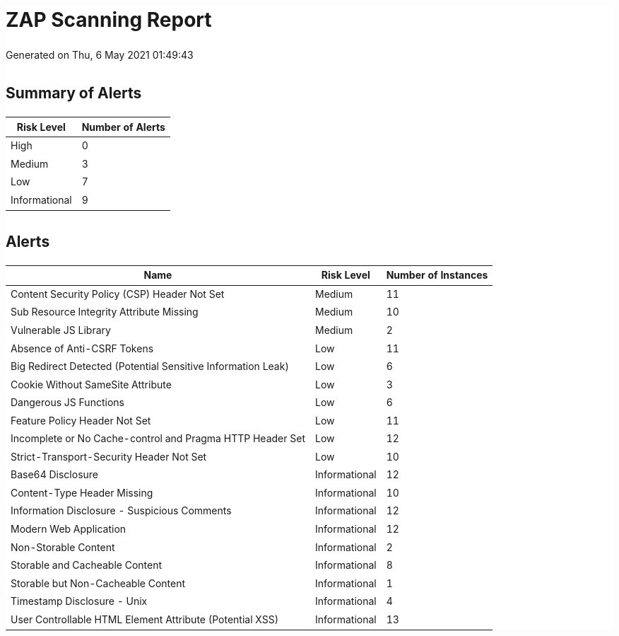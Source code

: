 
# ZAP Scanning Report

Generated on Thu, 6 May 2021 01:49:43


## Summary of Alerts

| Risk Level | Number of Alerts |
| --- | --- |
| High | 0 |
| Medium | 3 |
| Low | 7 |
| Informational | 9 |

## Alerts

| Name | Risk Level | Number of Instances |
| --- | --- | --- | 
| Content Security Policy (CSP) Header Not Set | Medium | 11 | 
| Sub Resource Integrity Attribute Missing | Medium | 10 | 
| Vulnerable JS Library | Medium | 2 | 
| Absence of Anti-CSRF Tokens | Low | 11 | 
| Big Redirect Detected (Potential Sensitive Information Leak) | Low | 6 | 
| Cookie Without SameSite Attribute | Low | 3 | 
| Dangerous JS Functions | Low | 6 | 
| Feature Policy Header Not Set | Low | 11 | 
| Incomplete or No Cache-control and Pragma HTTP Header Set | Low | 12 | 
| Strict-Transport-Security Header Not Set | Low | 10 | 
| Base64 Disclosure | Informational | 12 | 
| Content-Type Header Missing | Informational | 10 | 
| Information Disclosure - Suspicious Comments | Informational | 12 | 
| Modern Web Application | Informational | 12 | 
| Non-Storable Content | Informational | 2 | 
| Storable and Cacheable Content | Informational | 8 | 
| Storable but Non-Cacheable Content | Informational | 1 | 
| Timestamp Disclosure - Unix | Informational | 4 | 
| User Controllable HTML Element Attribute (Potential XSS) | Informational | 13 | 
